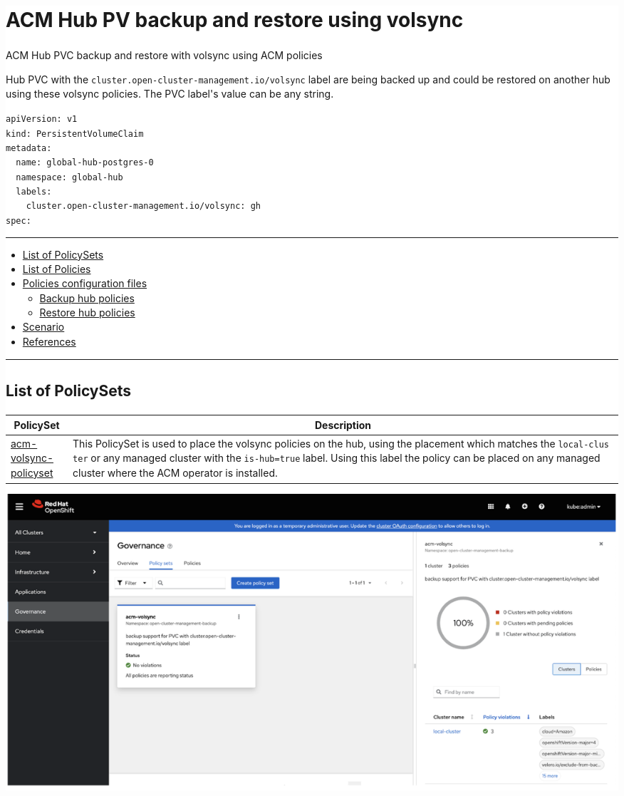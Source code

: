# ACM Hub PV backup and restore using volsync

ACM Hub PVC backup and restore with volsync using ACM policies 

Hub PVC with the `cluster.open-cluster-management.io/volsync` label are being backed up and could be restored on another hub using these volsync policies. The PVC label's value can be any string.

```
apiVersion: v1
kind: PersistentVolumeClaim
metadata:
  name: global-hub-postgres-0
  namespace: global-hub
  labels:
    cluster.open-cluster-management.io/volsync: gh
spec:
```

------

- [List of PolicySets](#list-of-policysets)
- [List of Policies](#list-of-policies)
- [Policies configuration files](#policies-configuration-files)
  - [Backup hub policies](#backup-hub-policies)
  - [Restore hub policies](#restore-hub-policies)
- [Scenario](#scenario)
- [References](#references)

------



## List of PolicySets 

PolicySet   | Description 
-------------------------------------------| ----------- 
[acm-volsync-policyset](./acm-volsync-policyset.yaml)   | This PolicySet is used to place the volsync policies on the hub, using the placement which matches the `local-cluster` or any managed cluster with the `is-hub=true` label. Using this label the policy can be placed on any managed cluster where the ACM operator is installed.

![Volsync PolisySet](images/policyset.png)
